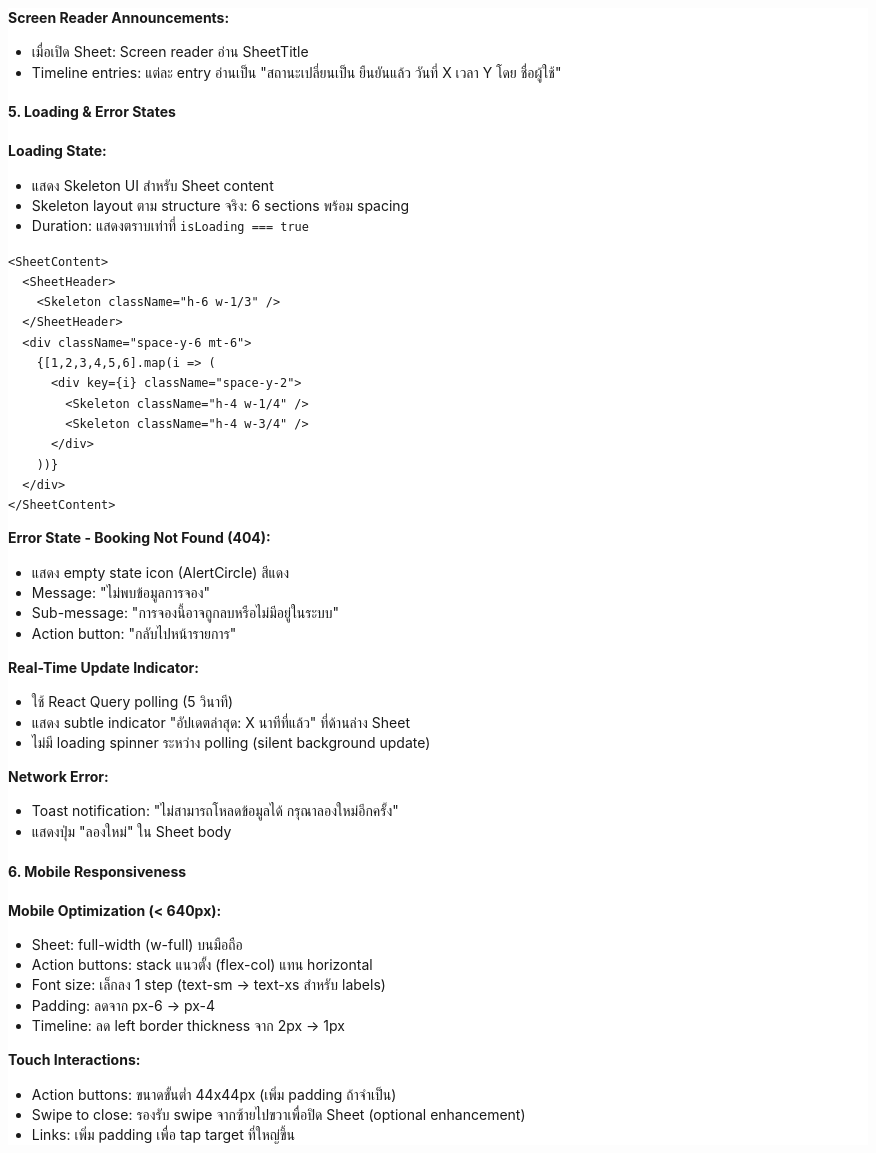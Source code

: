 **Screen Reader Announcements:**
- เมื่อเปิด Sheet: Screen reader อ่าน SheetTitle
- Timeline entries: แต่ละ entry อ่านเป็น "สถานะเปลี่ยนเป็น ยืนยันแล้ว วันที่ X เวลา Y โดย ชื่อผู้ใช้"

#### 5. Loading & Error States

**Loading State:**
- แสดง Skeleton UI สำหรับ Sheet content
- Skeleton layout ตาม structure จริง: 6 sections พร้อม spacing
- Duration: แสดงตราบเท่าที่ `isLoading === true`
```tsx
<SheetContent>
  <SheetHeader>
    <Skeleton className="h-6 w-1/3" />
  </SheetHeader>
  <div className="space-y-6 mt-6">
    {[1,2,3,4,5,6].map(i => (
      <div key={i} className="space-y-2">
        <Skeleton className="h-4 w-1/4" />
        <Skeleton className="h-4 w-3/4" />
      </div>
    ))}
  </div>
</SheetContent>
```

**Error State - Booking Not Found (404):**
- แสดง empty state icon (AlertCircle) สีแดง
- Message: "ไม่พบข้อมูลการจอง"
- Sub-message: "การจองนี้อาจถูกลบหรือไม่มีอยู่ในระบบ"
- Action button: "กลับไปหน้ารายการ"

**Real-Time Update Indicator:**
- ใช้ React Query polling (5 วินาที)
- แสดง subtle indicator "อัปเดตล่าสุด: X นาทีที่แล้ว" ที่ด้านล่าง Sheet
- ไม่มี loading spinner ระหว่าง polling (silent background update)

**Network Error:**
- Toast notification: "ไม่สามารถโหลดข้อมูลได้ กรุณาลองใหม่อีกครั้ง"
- แสดงปุ่ม "ลองใหม่" ใน Sheet body

#### 6. Mobile Responsiveness

**Mobile Optimization (< 640px):**
- Sheet: full-width (w-full) บนมือถือ
- Action buttons: stack แนวตั้ง (flex-col) แทน horizontal
- Font size: เล็กลง 1 step (text-sm → text-xs สำหรับ labels)
- Padding: ลดจาก px-6 → px-4
- Timeline: ลด left border thickness จาก 2px → 1px

**Touch Interactions:**
- Action buttons: ขนาดขั้นต่ำ 44x44px (เพิ่ม padding ถ้าจำเป็น)
- Swipe to close: รองรับ swipe จากซ้ายไปขวาเพื่อปิด Sheet (optional enhancement)
- Links: เพิ่ม padding เพื่อ tap target ที่ใหญ่ขึ้น
